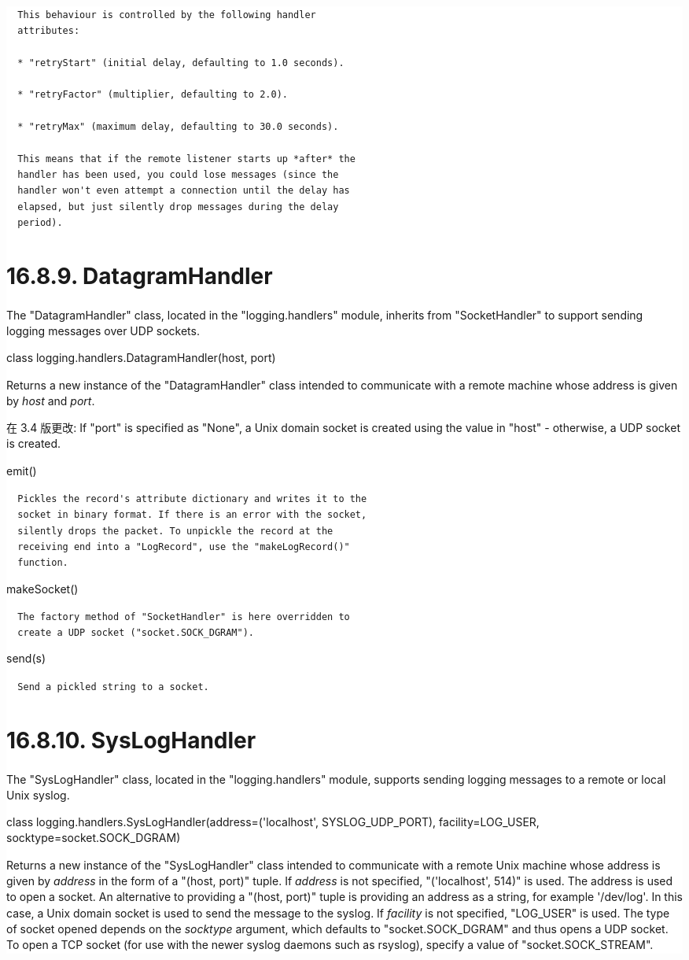       This behaviour is controlled by the following handler
      attributes:

      * "retryStart" (initial delay, defaulting to 1.0 seconds).

      * "retryFactor" (multiplier, defaulting to 2.0).

      * "retryMax" (maximum delay, defaulting to 30.0 seconds).

      This means that if the remote listener starts up *after* the
      handler has been used, you could lose messages (since the
      handler won't even attempt a connection until the delay has
      elapsed, but just silently drop messages during the delay
      period).


16.8.9. DatagramHandler
=======================

The "DatagramHandler" class, located in the "logging.handlers" module,
inherits from "SocketHandler" to support sending logging messages over
UDP sockets.

class logging.handlers.DatagramHandler(host, port)

   Returns a new instance of the "DatagramHandler" class intended to
   communicate with a remote machine whose address is given by *host*
   and *port*.

   在 3.4 版更改: If "port" is specified as "None", a Unix domain
   socket is created using the value in "host" - otherwise, a UDP
   socket is created.

   emit()

      Pickles the record's attribute dictionary and writes it to the
      socket in binary format. If there is an error with the socket,
      silently drops the packet. To unpickle the record at the
      receiving end into a "LogRecord", use the "makeLogRecord()"
      function.

   makeSocket()

      The factory method of "SocketHandler" is here overridden to
      create a UDP socket ("socket.SOCK_DGRAM").

   send(s)

      Send a pickled string to a socket.


16.8.10. SysLogHandler
======================

The "SysLogHandler" class, located in the "logging.handlers" module,
supports sending logging messages to a remote or local Unix syslog.

class logging.handlers.SysLogHandler(address=('localhost', SYSLOG_UDP_PORT), facility=LOG_USER, socktype=socket.SOCK_DGRAM)

   Returns a new instance of the "SysLogHandler" class intended to
   communicate with a remote Unix machine whose address is given by
   *address* in the form of a "(host, port)" tuple.  If *address* is
   not specified, "('localhost', 514)" is used.  The address is used
   to open a socket.  An alternative to providing a "(host, port)"
   tuple is providing an address as a string, for example '/dev/log'.
   In this case, a Unix domain socket is used to send the message to
   the syslog. If *facility* is not specified, "LOG_USER" is used. The
   type of socket opened depends on the *socktype* argument, which
   defaults to "socket.SOCK_DGRAM" and thus opens a UDP socket. To
   open a TCP socket (for use with the newer syslog daemons such as
   rsyslog), specify a value of "socket.SOCK_STREAM".
